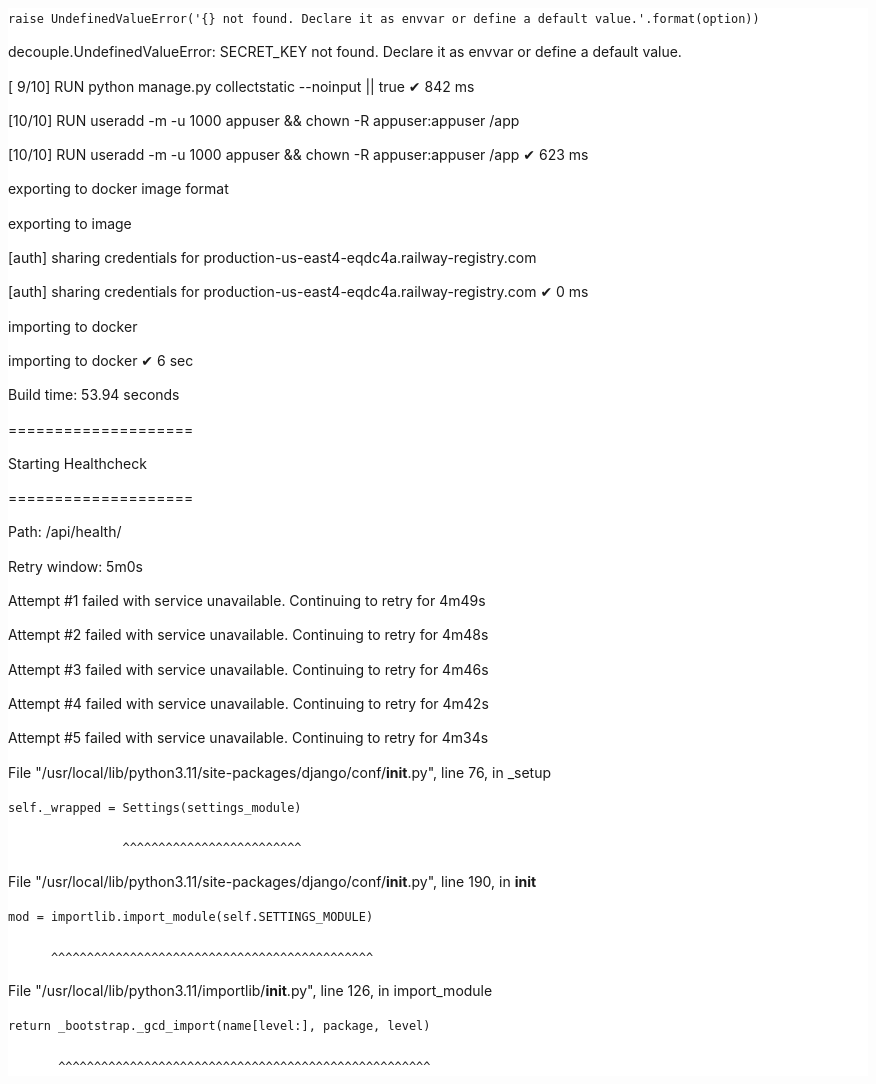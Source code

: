     raise UndefinedValueError('{} not found. Declare it as envvar or define a default value.'.format(option))

decouple.UndefinedValueError: SECRET_KEY not found. Declare it as envvar or define a default value.

[ 9/10] RUN python manage.py collectstatic --noinput || true  ✔ 842 ms

[10/10] RUN useradd -m -u 1000 appuser && chown -R appuser:appuser /app

[10/10] RUN useradd -m -u 1000 appuser && chown -R appuser:appuser /app  ✔ 623 ms

exporting to docker image format

exporting to image

[auth] sharing credentials for production-us-east4-eqdc4a.railway-registry.com

[auth] sharing credentials for production-us-east4-eqdc4a.railway-registry.com  ✔ 0 ms

importing to docker

importing to docker  ✔ 6 sec

Build time: 53.94 seconds

 

====================

Starting Healthcheck

====================


Path: /api/health/

Retry window: 5m0s

 

Attempt #1 failed with service unavailable. Continuing to retry for 4m49s

Attempt #2 failed with service unavailable. Continuing to retry for 4m48s

Attempt #3 failed with service unavailable. Continuing to retry for 4m46s

Attempt #4 failed with service unavailable. Continuing to retry for 4m42s

Attempt #5 failed with service unavailable. Continuing to retry for 4m34s

  File "/usr/local/lib/python3.11/site-packages/django/conf/__init__.py", line 76, in _setup

    self._wrapped = Settings(settings_module)

                    ^^^^^^^^^^^^^^^^^^^^^^^^^

  File "/usr/local/lib/python3.11/site-packages/django/conf/__init__.py", line 190, in __init__

    mod = importlib.import_module(self.SETTINGS_MODULE)

          ^^^^^^^^^^^^^^^^^^^^^^^^^^^^^^^^^^^^^^^^^^^^^

  File "/usr/local/lib/python3.11/importlib/__init__.py", line 126, in import_module

    return _bootstrap._gcd_import(name[level:], package, level)

           ^^^^^^^^^^^^^^^^^^^^^^^^^^^^^^^^^^^^^^^^^^^^^^^^^^^^
